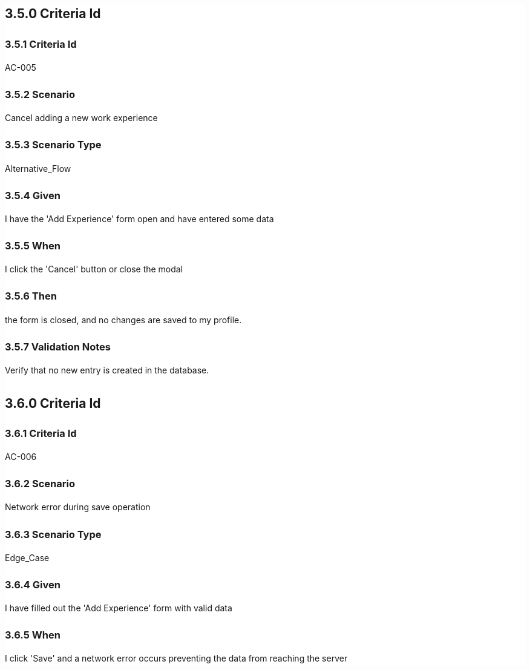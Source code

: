 ## 3.5.0 Criteria Id

### 3.5.1 Criteria Id

AC-005

### 3.5.2 Scenario

Cancel adding a new work experience

### 3.5.3 Scenario Type

Alternative_Flow

### 3.5.4 Given

I have the 'Add Experience' form open and have entered some data

### 3.5.5 When

I click the 'Cancel' button or close the modal

### 3.5.6 Then

the form is closed, and no changes are saved to my profile.

### 3.5.7 Validation Notes

Verify that no new entry is created in the database.

## 3.6.0 Criteria Id

### 3.6.1 Criteria Id

AC-006

### 3.6.2 Scenario

Network error during save operation

### 3.6.3 Scenario Type

Edge_Case

### 3.6.4 Given

I have filled out the 'Add Experience' form with valid data

### 3.6.5 When

I click 'Save' and a network error occurs preventing the data from reaching the server
